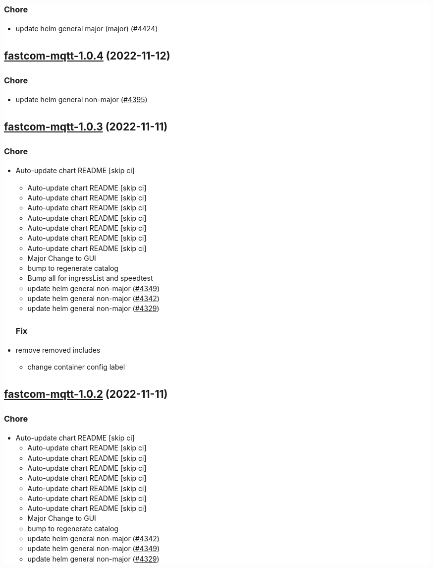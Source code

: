 ### Chore

- update helm general major (major) ([#4424](https://github.com/truecharts/charts/issues/4424))
  
  


## [fastcom-mqtt-1.0.4](https://github.com/truecharts/charts/compare/fastcom-mqtt-1.0.3...fastcom-mqtt-1.0.4) (2022-11-12)

### Chore

- update helm general non-major ([#4395](https://github.com/truecharts/charts/issues/4395))
  
  


## [fastcom-mqtt-1.0.3](https://github.com/truecharts/charts/compare/fastcom-mqtt-0.0.35...fastcom-mqtt-1.0.3) (2022-11-11)

### Chore

- Auto-update chart README [skip ci]
  - Auto-update chart README [skip ci]
  - Auto-update chart README [skip ci]
  - Auto-update chart README [skip ci]
  - Auto-update chart README [skip ci]
  - Auto-update chart README [skip ci]
  - Auto-update chart README [skip ci]
  - Auto-update chart README [skip ci]
  - Major Change to GUI
  - bump to regenerate catalog
  - Bump all for ingressList and speedtest
  - update helm general non-major ([#4349](https://github.com/truecharts/charts/issues/4349))
  - update helm general non-major ([#4342](https://github.com/truecharts/charts/issues/4342))
  - update helm general non-major ([#4329](https://github.com/truecharts/charts/issues/4329))
  
  ### Fix

- remove removed includes
  - change container config label
  
  


## [fastcom-mqtt-1.0.2](https://github.com/truecharts/charts/compare/fastcom-mqtt-0.0.35...fastcom-mqtt-1.0.2) (2022-11-11)

### Chore

- Auto-update chart README [skip ci]
  - Auto-update chart README [skip ci]
  - Auto-update chart README [skip ci]
  - Auto-update chart README [skip ci]
  - Auto-update chart README [skip ci]
  - Auto-update chart README [skip ci]
  - Auto-update chart README [skip ci]
  - Auto-update chart README [skip ci]
  - Major Change to GUI
  - bump to regenerate catalog
  - update helm general non-major ([#4342](https://github.com/truecharts/charts/issues/4342))
  - update helm general non-major ([#4349](https://github.com/truecharts/charts/issues/4349))
  - update helm general non-major ([#4329](https://github.com/truecharts/charts/issues/4329))
  